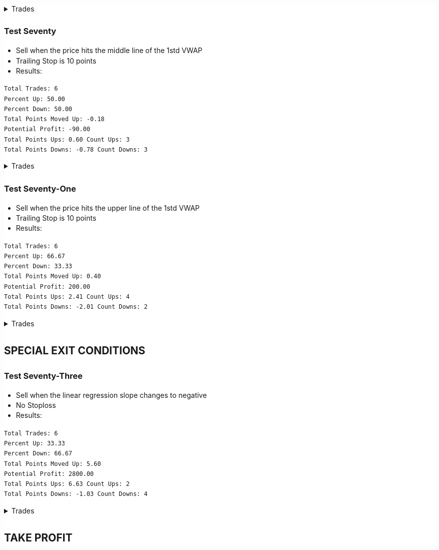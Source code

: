 <details><summary>Trades</summary></details>

### Test Seventy
* Sell when the price hits the middle line of the 1std VWAP
* Trailing Stop is 10 points
* Results:
```
Total Trades: 6
Percent Up: 50.00
Percent Down: 50.00
Total Points Moved Up: -0.18
Potential Profit: -90.00
Total Points Ups: 0.60 Count Ups: 3
Total Points Downs: -0.78 Count Downs: 3
```

<details><summary>Trades</summary></details>

### Test Seventy-One
* Sell when the price hits the upper line of the 1std VWAP
* Trailing Stop is 10 points
* Results:
```
Total Trades: 6
Percent Up: 66.67
Percent Down: 33.33
Total Points Moved Up: 0.40
Potential Profit: 200.00
Total Points Ups: 2.41 Count Ups: 4
Total Points Downs: -2.01 Count Downs: 2
```

<details><summary>Trades</summary></details>

## SPECIAL EXIT CONDITIONS 

### Test Seventy-Three
* Sell when the linear regression slope changes to negative
* No Stoploss
* Results:
```
Total Trades: 6
Percent Up: 33.33
Percent Down: 66.67
Total Points Moved Up: 5.60
Potential Profit: 2800.00
Total Points Ups: 6.63 Count Ups: 2
Total Points Downs: -1.03 Count Downs: 4
```

<details><summary>Trades</summary></details>

## TAKE PROFIT
